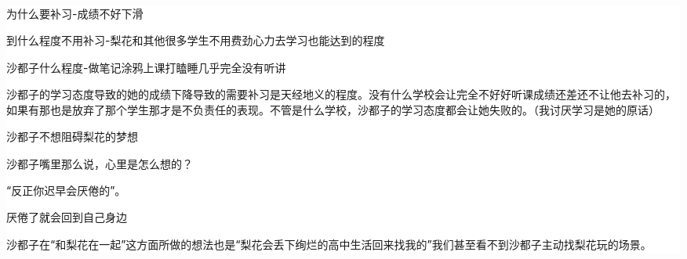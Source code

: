 为什么要补习-成绩不好下滑

到什么程度不用补习-梨花和其他很多学生不用费劲心力去学习也能达到的程度

沙都子什么程度-做笔记涂鸦上课打瞌睡几乎完全没有听讲


沙都子的学习态度导致的她的成绩下降导致的需要补习是天经地义的程度。没有什么学校会让完全不好好听课成绩还差还不让他去补习的，如果有那也是放弃了那个学生那才是不负责任的表现。不管是什么学校，沙都子的学习态度都会让她失败的。（我讨厌学习是她的原话）


沙都子不想阻碍梨花的梦想

沙都子嘴里那么说，心里是怎么想的？

“反正你迟早会厌倦的”。

厌倦了就会回到自己身边

沙都子在“和梨花在一起”这方面所做的想法也是“梨花会丢下绚烂的高中生活回来找我的”我们甚至看不到沙都子主动找梨花玩的场景。


